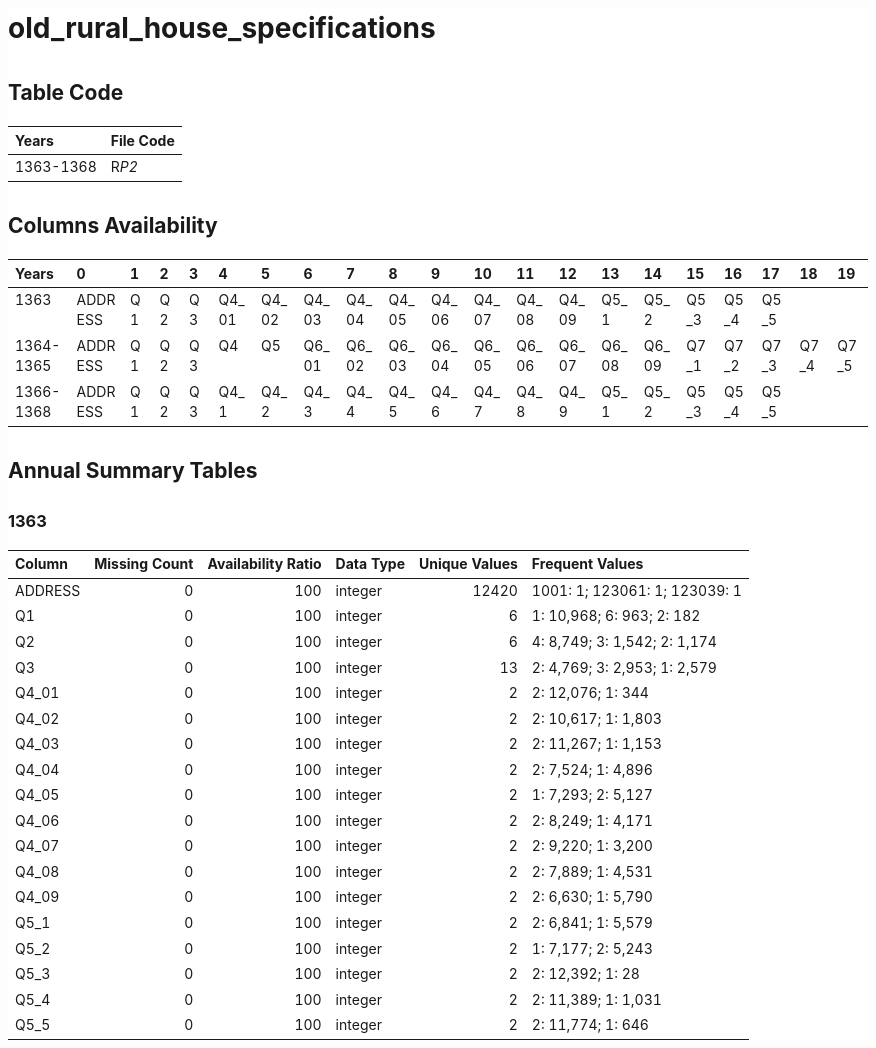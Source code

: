 # old_rural_house_specifications

## Table Code

| Years     | File Code   |
|:----------|:------------|
| 1363-1368 | R*P2*       |


## Columns Availability

| Years     | 0       | 1   | 2   | 3   | 4     | 5     | 6     | 7     | 8     | 9     | 10    | 11    | 12    | 13    | 14    | 15   | 16   | 17   | 18   | 19   |
|:----------|:--------|:----|:----|:----|:------|:------|:------|:------|:------|:------|:------|:------|:------|:------|:------|:-----|:-----|:-----|:-----|:-----|
| 1363      | ADDRESS | Q1  | Q2  | Q3  | Q4_01 | Q4_02 | Q4_03 | Q4_04 | Q4_05 | Q4_06 | Q4_07 | Q4_08 | Q4_09 | Q5_1  | Q5_2  | Q5_3 | Q5_4 | Q5_5 |      |      |
| 1364-1365 | ADDRESS | Q1  | Q2  | Q3  | Q4    | Q5    | Q6_01 | Q6_02 | Q6_03 | Q6_04 | Q6_05 | Q6_06 | Q6_07 | Q6_08 | Q6_09 | Q7_1 | Q7_2 | Q7_3 | Q7_4 | Q7_5 |
| 1366-1368 | ADDRESS | Q1  | Q2  | Q3  | Q4_1  | Q4_2  | Q4_3  | Q4_4  | Q4_5  | Q4_6  | Q4_7  | Q4_8  | Q4_9  | Q5_1  | Q5_2  | Q5_3 | Q5_4 | Q5_5 |      |      |


## Annual Summary Tables

### 1363

| Column   |   Missing Count |   Availability Ratio | Data Type   |   Unique Values | Frequent Values               |
|:---------|----------------:|---------------------:|:------------|----------------:|:------------------------------|
| ADDRESS  |               0 |                  100 | integer     |           12420 | 1001: 1; 123061: 1; 123039: 1 |
| Q1       |               0 |                  100 | integer     |               6 | 1: 10,968; 6: 963; 2: 182     |
| Q2       |               0 |                  100 | integer     |               6 | 4: 8,749; 3: 1,542; 2: 1,174  |
| Q3       |               0 |                  100 | integer     |              13 | 2: 4,769; 3: 2,953; 1: 2,579  |
| Q4_01    |               0 |                  100 | integer     |               2 | 2: 12,076; 1: 344             |
| Q4_02    |               0 |                  100 | integer     |               2 | 2: 10,617; 1: 1,803           |
| Q4_03    |               0 |                  100 | integer     |               2 | 2: 11,267; 1: 1,153           |
| Q4_04    |               0 |                  100 | integer     |               2 | 2: 7,524; 1: 4,896            |
| Q4_05    |               0 |                  100 | integer     |               2 | 1: 7,293; 2: 5,127            |
| Q4_06    |               0 |                  100 | integer     |               2 | 2: 8,249; 1: 4,171            |
| Q4_07    |               0 |                  100 | integer     |               2 | 2: 9,220; 1: 3,200            |
| Q4_08    |               0 |                  100 | integer     |               2 | 2: 7,889; 1: 4,531            |
| Q4_09    |               0 |                  100 | integer     |               2 | 2: 6,630; 1: 5,790            |
| Q5_1     |               0 |                  100 | integer     |               2 | 2: 6,841; 1: 5,579            |
| Q5_2     |               0 |                  100 | integer     |               2 | 1: 7,177; 2: 5,243            |
| Q5_3     |               0 |                  100 | integer     |               2 | 2: 12,392; 1: 28              |
| Q5_4     |               0 |                  100 | integer     |               2 | 2: 11,389; 1: 1,031           |
| Q5_5     |               0 |                  100 | integer     |               2 | 2: 11,774; 1: 646             |
